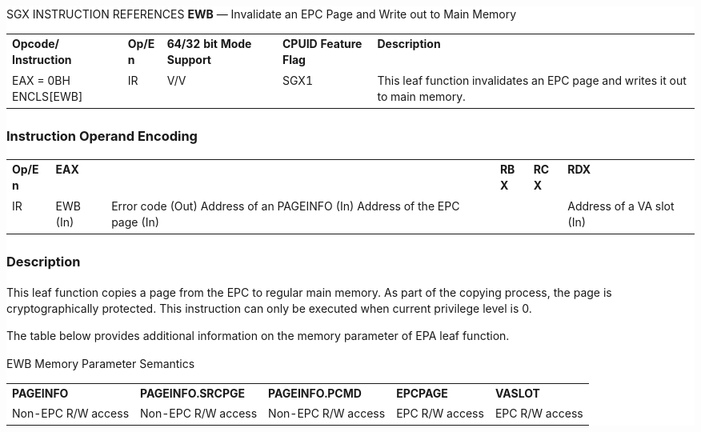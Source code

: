 SGX INSTRUCTION REFERENCES
<b>EWB</b> — Invalidate an EPC Page and Write out to Main Memory
<table>
	<tr>
		<td><b>Opcode/ Instruction</b></td>
		<td><b>Op/En</b></td>
		<td><b>64/32 bit Mode Support</b></td>
		<td><b>CPUID Feature Flag</b></td>
		<td><b>Description</b></td>
	</tr>
	<tr>
		<td>EAX = 0BH ENCLS[EWB]</td>
		<td>IR</td>
		<td>V/V</td>
		<td>SGX1</td>
		<td>This leaf function invalidates an EPC page and writes it out to main memory.</td>
	</tr>
</table>


### Instruction Operand Encoding
<table>
	<tr>
		<td><b>Op/En</b></td>
		<td colspan=2><b>EAX</b></td>
		<td><b>RBX</b></td>
		<td><b>RCX</b></td>
		<td><b>RDX</b></td>
	</tr>
	<tr>
		<td>IR</td>
		<td>EWB (In)</td>
		<td>Error code (Out) Address of an PAGEINFO (In) Address of the EPC page (In)</td>
		<td></td>
		<td></td>
		<td>Address of a VA slot (In)</td>
	</tr>
</table>


### Description
This leaf function copies a page from the EPC to regular main memory. As part of the copying process, the page is
cryptographically protected. This instruction can only be executed when current privilege level is 0.

The table below provides additional information on the memory parameter of EPA leaf function.

EWB Memory Parameter Semantics
<table>
	<tr>
		<td><b>PAGEINFO</b></td>
		<td><b>PAGEINFO.SRCPGE</b></td>
		<td><b>PAGEINFO.PCMD</b></td>
		<td><b>EPCPAGE</b></td>
		<td><b>VASLOT</b></td>
	</tr>
	<tr>
		<td>Non-EPC R/W access</td>
		<td>Non-EPC R/W access</td>
		<td>Non-EPC R/W access</td>
		<td>EPC R/W access</td>
		<td>EPC R/W access</td>
	</tr>
</table>